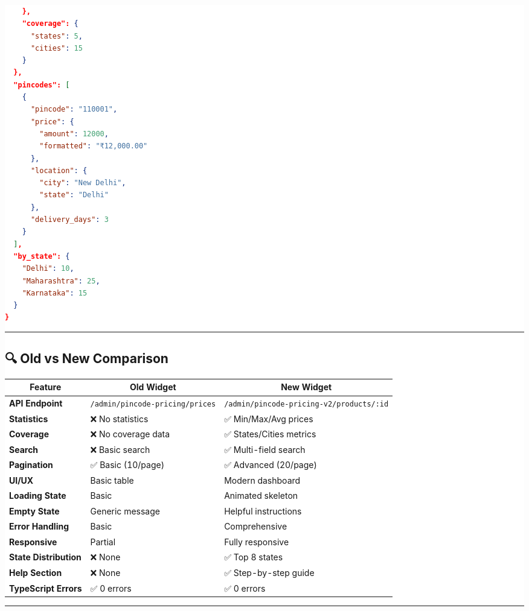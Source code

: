 ```json
    },
    "coverage": {
      "states": 5,
      "cities": 15
    }
  },
  "pincodes": [
    {
      "pincode": "110001",
      "price": {
        "amount": 12000,
        "formatted": "₹12,000.00"
      },
      "location": {
        "city": "New Delhi",
        "state": "Delhi"
      },
      "delivery_days": 3
    }
  ],
  "by_state": {
    "Delhi": 10,
    "Maharashtra": 25,
    "Karnataka": 15
  }
}
```

---

## 🔍 Old vs New Comparison

| Feature                | Old Widget                      | New Widget                               |
| ---------------------- | ------------------------------- | ---------------------------------------- |
| **API Endpoint**       | `/admin/pincode-pricing/prices` | `/admin/pincode-pricing-v2/products/:id` |
| **Statistics**         | ❌ No statistics                | ✅ Min/Max/Avg prices                    |
| **Coverage**           | ❌ No coverage data             | ✅ States/Cities metrics                 |
| **Search**             | ❌ Basic search                 | ✅ Multi-field search                    |
| **Pagination**         | ✅ Basic (10/page)              | ✅ Advanced (20/page)                    |
| **UI/UX**              | Basic table                     | Modern dashboard                         |
| **Loading State**      | Basic                           | Animated skeleton                        |
| **Empty State**        | Generic message                 | Helpful instructions                     |
| **Error Handling**     | Basic                           | Comprehensive                            |
| **Responsive**         | Partial                         | Fully responsive                         |
| **State Distribution** | ❌ None                         | ✅ Top 8 states                          |
| **Help Section**       | ❌ None                         | ✅ Step-by-step guide                    |
| **TypeScript Errors**  | ✅ 0 errors                     | ✅ 0 errors                              |

---